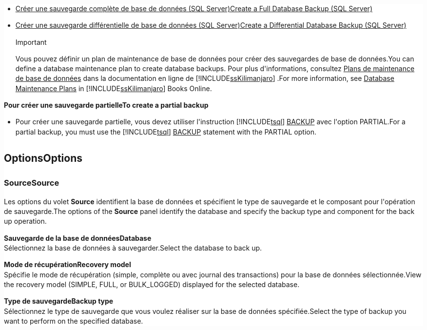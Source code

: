 -   [<span data-ttu-id="38972-107">Créer une sauvegarde complète de base de données &#40;SQL Server&#41;</span><span class="sxs-lookup"><span data-stu-id="38972-107">Create a Full Database Backup &#40;SQL Server&#41;</span></span>](create-a-full-database-backup-sql-server.md)  
  
-   [<span data-ttu-id="38972-108">Créer une sauvegarde différentielle de base de données &#40;SQL Server&#41;</span><span class="sxs-lookup"><span data-stu-id="38972-108">Create a Differential Database Backup &#40;SQL Server&#41;</span></span>](create-a-differential-database-backup-sql-server.md)  
  
    > [!IMPORTANT]  
    >  <span data-ttu-id="38972-109">Vous pouvez définir un plan de maintenance de base de données pour créer des sauvegardes de base de données.</span><span class="sxs-lookup"><span data-stu-id="38972-109">You can define a database maintenance plan to create database backups.</span></span> <span data-ttu-id="38972-110">Pour plus d'informations, consultez [Plans de maintenance de base de données](../maintenance-plans/maintenance-plans.md) dans la documentation en ligne de [!INCLUDE[ssKilimanjaro](../../includes/sskilimanjaro-md.md)] .</span><span class="sxs-lookup"><span data-stu-id="38972-110">For more information, see [Database Maintenance Plans](../maintenance-plans/maintenance-plans.md) in [!INCLUDE[ssKilimanjaro](../../includes/sskilimanjaro-md.md)] Books Online.</span></span>  
  
 <span data-ttu-id="38972-111">**Pour créer une sauvegarde partielle**</span><span class="sxs-lookup"><span data-stu-id="38972-111">**To create a partial backup**</span></span>  
  
-   <span data-ttu-id="38972-112">Pour créer une sauvegarde partielle, vous devez utiliser l'instruction [!INCLUDE[tsql](../../includes/tsql-md.md)] [BACKUP](/sql/t-sql/statements/backup-transact-sql) avec l'option PARTIAL.</span><span class="sxs-lookup"><span data-stu-id="38972-112">For a partial backup, you must use the [!INCLUDE[tsql](../../includes/tsql-md.md)] [BACKUP](/sql/t-sql/statements/backup-transact-sql) statement with the PARTIAL option.</span></span>  
  
## <a name="options"></a><span data-ttu-id="38972-113">Options</span><span class="sxs-lookup"><span data-stu-id="38972-113">Options</span></span>  
  
### <a name="source"></a><span data-ttu-id="38972-114">Source</span><span class="sxs-lookup"><span data-stu-id="38972-114">Source</span></span>  
 <span data-ttu-id="38972-115">Les options du volet **Source** identifient la base de données et spécifient le type de sauvegarde et le composant pour l'opération de sauvegarde.</span><span class="sxs-lookup"><span data-stu-id="38972-115">The options of the **Source** panel identify the database and specify the backup type and component for the back up operation.</span></span>  
  
 <span data-ttu-id="38972-116">**Sauvegarde de la base de données**</span><span class="sxs-lookup"><span data-stu-id="38972-116">**Database**</span></span>  
 <span data-ttu-id="38972-117">Sélectionnez la base de données à sauvegarder.</span><span class="sxs-lookup"><span data-stu-id="38972-117">Select the database to back up.</span></span>  
  
 <span data-ttu-id="38972-118">**Mode de récupération**</span><span class="sxs-lookup"><span data-stu-id="38972-118">**Recovery model**</span></span>  
 <span data-ttu-id="38972-119">Spécifie le mode de récupération (simple, complète ou avec journal des transactions) pour la base de données sélectionnée.</span><span class="sxs-lookup"><span data-stu-id="38972-119">View the recovery model (SIMPLE, FULL, or BULK_LOGGED) displayed for the selected database.</span></span>  
  
 <span data-ttu-id="38972-120">**Type de sauvegarde**</span><span class="sxs-lookup"><span data-stu-id="38972-120">**Backup type**</span></span>  
 <span data-ttu-id="38972-121">Sélectionnez le type de sauvegarde que vous voulez réaliser sur la base de données spécifiée.</span><span class="sxs-lookup"><span data-stu-id="38972-121">Select the type of backup you want to perform on the specified database.</span></span>  
  
